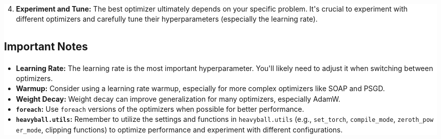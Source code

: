 4. **Experiment and Tune:** The best optimizer ultimately depends on your specific problem. It's crucial to experiment
   with different optimizers and carefully tune their hyperparameters (especially the learning rate).

## Important Notes

* **Learning Rate:** The learning rate is the most important hyperparameter. You'll likely need to adjust it when
  switching between optimizers.
* **Warmup:** Consider using a learning rate warmup, especially for more complex optimizers like SOAP and PSGD.
* **Weight Decay:** Weight decay can improve generalization for many optimizers, especially AdamW.
* **`foreach`:** Use `foreach` versions of the optimizers when possible for better performance.
* **`heavyball.utils`:** Remember to utilize the settings and functions in `heavyball.utils` (e.g., `set_torch`,
  `compile_mode`, `zeroth_power_mode`, clipping functions) to optimize performance and experiment with different
  configurations.

